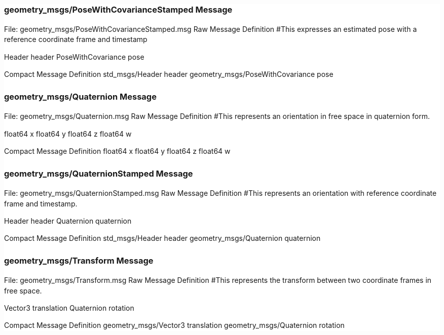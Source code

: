 ### geometry_msgs/PoseWithCovarianceStamped Message
File: geometry_msgs/PoseWithCovarianceStamped.msg
Raw Message Definition
#This expresses an estimated pose with a reference coordinate frame and timestamp

Header header
PoseWithCovariance pose

Compact Message Definition
std_msgs/Header header
geometry_msgs/PoseWithCovariance pose



### geometry_msgs/Quaternion Message
File: geometry_msgs/Quaternion.msg
Raw Message Definition
#This represents an orientation in free space in quaternion form.

float64 x
float64 y
float64 z
float64 w

Compact Message Definition
float64 x
float64 y
float64 z
float64 w


### geometry_msgs/QuaternionStamped Message
File: geometry_msgs/QuaternionStamped.msg
Raw Message Definition
#This represents an orientation with reference coordinate frame and timestamp.

Header header
Quaternion quaternion

Compact Message Definition
std_msgs/Header header
geometry_msgs/Quaternion quaternion


### geometry_msgs/Transform Message
File: geometry_msgs/Transform.msg
Raw Message Definition
#This represents the transform between two coordinate frames in free space.

Vector3 translation
Quaternion rotation

Compact Message Definition
geometry_msgs/Vector3 translation
geometry_msgs/Quaternion rotation
